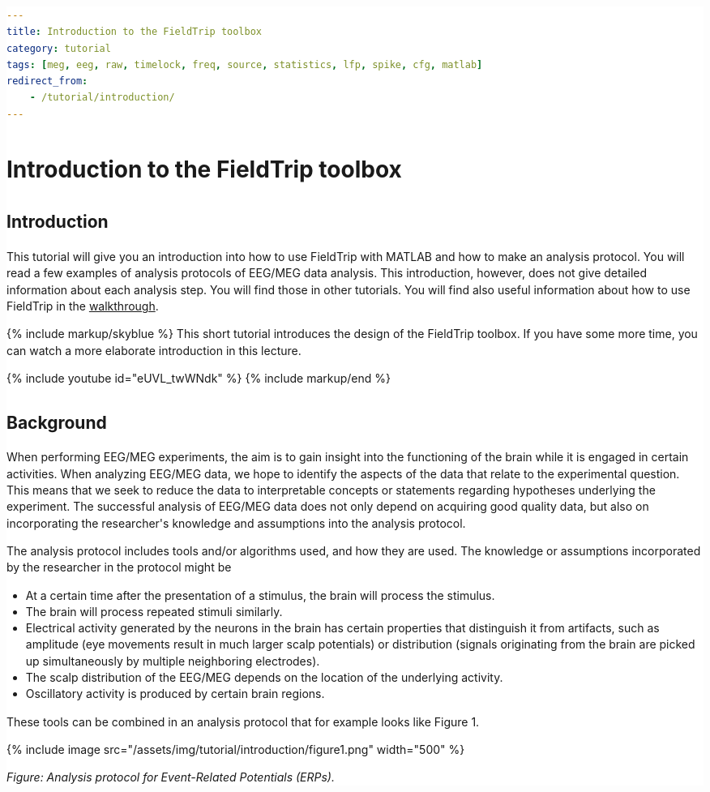 ```yaml
---
title: Introduction to the FieldTrip toolbox
category: tutorial
tags: [meg, eeg, raw, timelock, freq, source, statistics, lfp, spike, cfg, matlab]
redirect_from:
    - /tutorial/introduction/
---
```


# Introduction to the FieldTrip toolbox

## Introduction

This tutorial will give you an introduction into how to use FieldTrip with MATLAB and how to make an analysis protocol. You will read a few examples of analysis protocols of EEG/MEG data analysis. This introduction, however, does not give detailed information about each analysis step. You will find those in other tutorials. You will find also useful information about how to use FieldTrip in the [walkthrough](/walkthrough).

{% include markup/skyblue %}
This short tutorial introduces the design of the FieldTrip toolbox. If you have some more time, you can watch a more elaborate introduction in this lecture.

{% include youtube id="eUVL_twWNdk" %}
{% include markup/end %}

## Background

When performing EEG/MEG experiments, the aim is to gain insight into the functioning of the brain while it is engaged in certain activities. When analyzing EEG/MEG data, we hope to identify the aspects of the data that relate to the experimental question. This means that we seek to reduce the data to interpretable concepts or statements regarding hypotheses underlying the experiment. The successful analysis of EEG/MEG data does not only depend on acquiring good quality data, but also on incorporating the researcher's knowledge and assumptions into the analysis protocol.

The analysis protocol includes tools and/or algorithms used, and how they are used. The knowledge or assumptions incorporated by the researcher in the protocol might be

- At a certain time after the presentation of a stimulus, the brain will process the stimulus.
- The brain will process repeated stimuli similarly.
- Electrical activity generated by the neurons in the brain has certain properties that distinguish it from artifacts, such as amplitude (eye movements result in much larger scalp potentials) or distribution (signals originating from the brain are picked up simultaneously by multiple neighboring electrodes).
- The scalp distribution of the EEG/MEG depends on the location of the underlying activity.
- Oscillatory activity is produced by certain brain regions.

These tools can be combined in an analysis protocol that for example looks like Figure 1.

{% include image src="/assets/img/tutorial/introduction/figure1.png" width="500" %}

_Figure: Analysis protocol for Event-Related Potentials (ERPs)._
